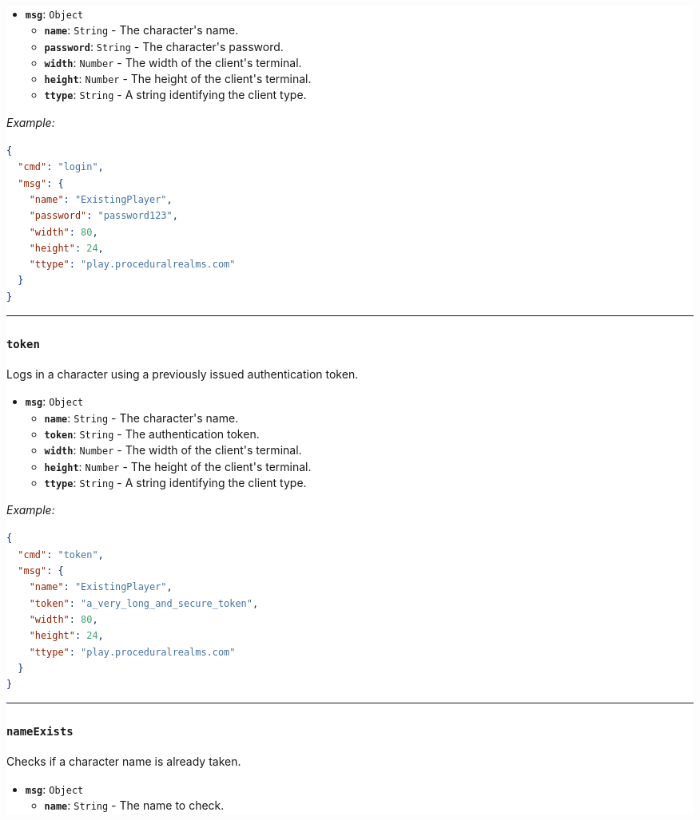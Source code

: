 *   **`msg`**: `Object`
    *   **`name`**: `String` - The character's name.
    *   **`password`**: `String` - The character's password.
    *   **`width`**: `Number` - The width of the client's terminal.
    *   **`height`**: `Number` - The height of the client's terminal.
    *   **`ttype`**: `String` - A string identifying the client type.

*Example:*
```json
{
  "cmd": "login",
  "msg": {
    "name": "ExistingPlayer",
    "password": "password123",
    "width": 80,
    "height": 24,
    "ttype": "play.proceduralrealms.com"
  }
}
```

---

### `token`

Logs in a character using a previously issued authentication token.

*   **`msg`**: `Object`
    *   **`name`**: `String` - The character's name.
    *   **`token`**: `String` - The authentication token.
    *   **`width`**: `Number` - The width of the client's terminal.
    *   **`height`**: `Number` - The height of the client's terminal.
    *   **`ttype`**: `String` - A string identifying the client type.

*Example:*
```json
{
  "cmd": "token",
  "msg": {
    "name": "ExistingPlayer",
    "token": "a_very_long_and_secure_token",
    "width": 80,
    "height": 24,
    "ttype": "play.proceduralrealms.com"
  }
}
```

---

### `nameExists`

Checks if a character name is already taken.

*   **`msg`**: `Object`
    *   **`name`**: `String` - The name to check.
